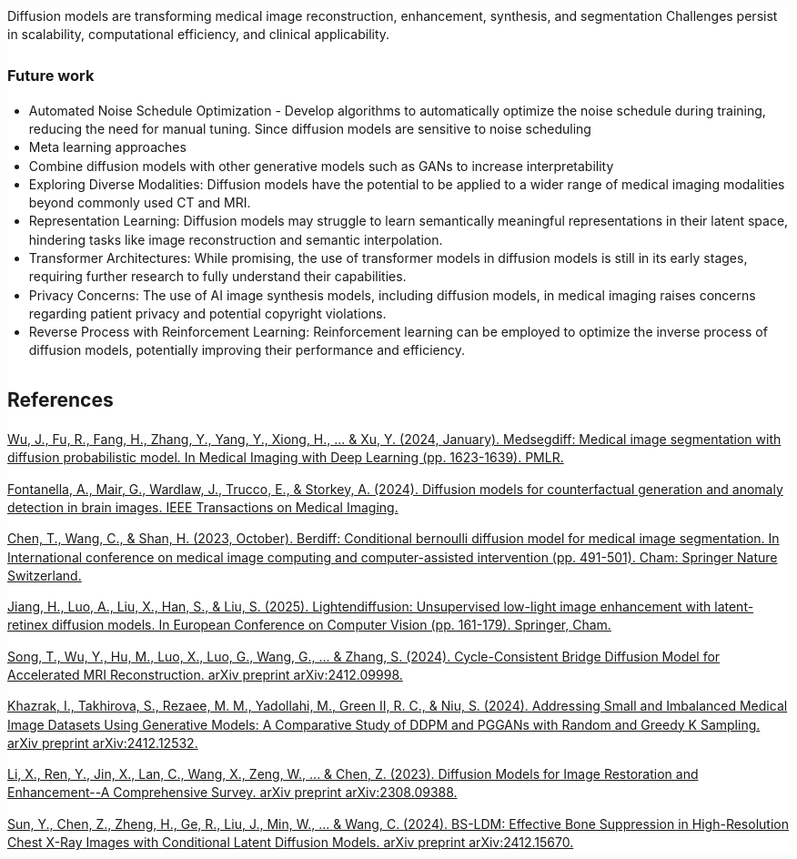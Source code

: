 Diffusion models are transforming medical image reconstruction, enhancement, synthesis, and segmentation
Challenges persist in scalability, computational efficiency, and clinical applicability.
### Future work
* Automated Noise Schedule Optimization - Develop algorithms to automatically optimize the noise schedule during training, reducing the need for manual tuning. Since diffusion models are sensitive to noise scheduling 
* Meta learning approaches
* Combine diffusion models with other generative models such as GANs to increase interpretability 
* Exploring Diverse Modalities: Diffusion models have the potential to be applied to a wider range of medical imaging modalities beyond commonly used CT and MRI.
* Representation Learning: Diffusion models may struggle to learn semantically meaningful representations in their latent space, hindering tasks like image reconstruction and semantic interpolation.
* Transformer Architectures: While promising, the use of transformer models in diffusion models is still in its early stages, requiring further research to fully understand their capabilities.
* Privacy Concerns: The use of AI image synthesis models, including diffusion models, in medical imaging raises concerns regarding patient privacy and potential copyright violations.
* Reverse Process with Reinforcement Learning: Reinforcement learning can be employed to optimize the inverse process of diffusion models, potentially improving their performance and efficiency.

## References 

[Wu, J., Fu, R., Fang, H., Zhang, Y., Yang, Y., Xiong, H., ... & Xu, Y. (2024, January). Medsegdiff: Medical image segmentation with diffusion probabilistic model. In Medical Imaging with Deep Learning (pp. 1623-1639). PMLR.](https://proceedings.mlr.press/v227/wu24a.html)

[Fontanella, A., Mair, G., Wardlaw, J., Trucco, E., & Storkey, A. (2024). Diffusion models for counterfactual generation and anomaly detection in brain images. IEEE Transactions on Medical Imaging.](https://ieeexplore.ieee.org/abstract/document/10680156/)

[Chen, T., Wang, C., & Shan, H. (2023, October). Berdiff: Conditional bernoulli diffusion model for medical image segmentation. In International conference on medical image computing and computer-assisted intervention (pp. 491-501). Cham: Springer Nature Switzerland.](https://link.springer.com/chapter/10.1007/978-3-031-43901-8_47)

[Jiang, H., Luo, A., Liu, X., Han, S., & Liu, S. (2025). Lightendiffusion: Unsupervised low-light image enhancement with latent-retinex diffusion models. In European Conference on Computer Vision (pp. 161-179). Springer, Cham.](https://arxiv.org/pdf/2407.08939)

[Song, T., Wu, Y., Hu, M., Luo, X., Luo, G., Wang, G., ... & Zhang, S. (2024). Cycle-Consistent Bridge Diffusion Model for Accelerated MRI Reconstruction. arXiv preprint arXiv:2412.09998.](https://arxiv.org/pdf/2412.09998)

[Khazrak, I., Takhirova, S., Rezaee, M. M., Yadollahi, M., Green II, R. C., & Niu, S. (2024). Addressing Small and Imbalanced Medical Image Datasets Using Generative Models: A Comparative Study of DDPM and PGGANs with Random and Greedy K Sampling. arXiv preprint arXiv:2412.12532.](https://arxiv.org/pdf/2412.12532)

[Li, X., Ren, Y., Jin, X., Lan, C., Wang, X., Zeng, W., ... & Chen, Z. (2023). Diffusion Models for Image Restoration and Enhancement--A Comprehensive Survey. arXiv preprint arXiv:2308.09388.](https://arxiv.org/pdf/2308.09388)

[Sun, Y., Chen, Z., Zheng, H., Ge, R., Liu, J., Min, W., ... & Wang, C. (2024). BS-LDM: Effective Bone Suppression in High-Resolution Chest X-Ray Images with Conditional Latent Diffusion Models. arXiv preprint arXiv:2412.15670.](https://arxiv.org/pdf/2412.15670)





